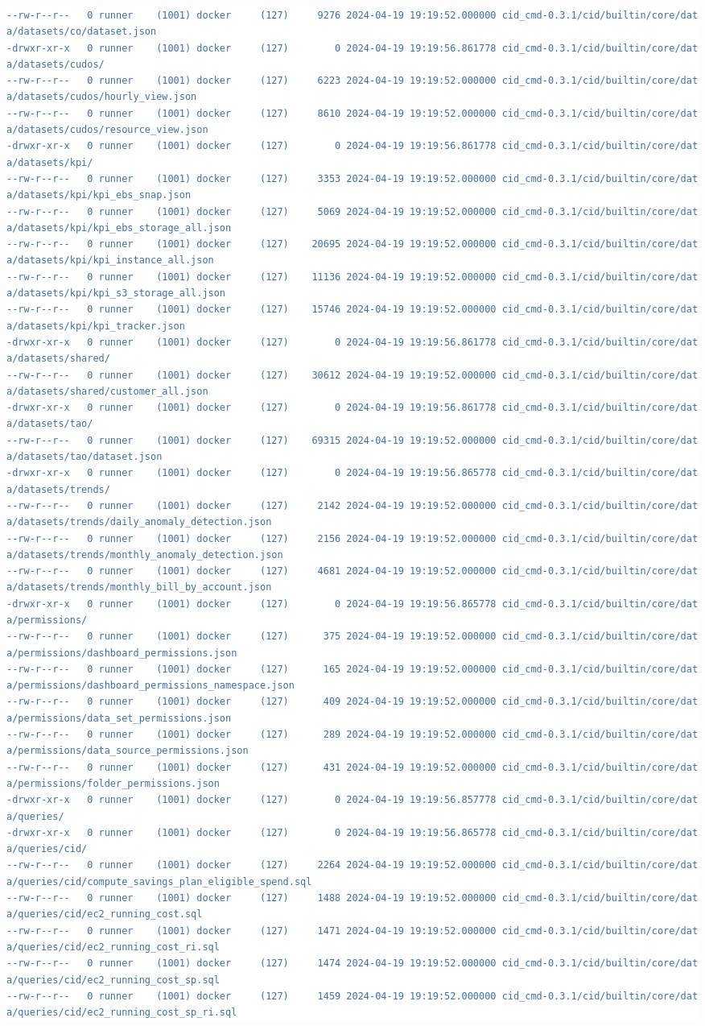 ```diff
--rw-r--r--   0 runner    (1001) docker     (127)     9276 2024-04-19 19:19:52.000000 cid_cmd-0.3.1/cid/builtin/core/data/datasets/co/dataset.json
-drwxr-xr-x   0 runner    (1001) docker     (127)        0 2024-04-19 19:19:56.861778 cid_cmd-0.3.1/cid/builtin/core/data/datasets/cudos/
--rw-r--r--   0 runner    (1001) docker     (127)     6223 2024-04-19 19:19:52.000000 cid_cmd-0.3.1/cid/builtin/core/data/datasets/cudos/hourly_view.json
--rw-r--r--   0 runner    (1001) docker     (127)     8610 2024-04-19 19:19:52.000000 cid_cmd-0.3.1/cid/builtin/core/data/datasets/cudos/resource_view.json
-drwxr-xr-x   0 runner    (1001) docker     (127)        0 2024-04-19 19:19:56.861778 cid_cmd-0.3.1/cid/builtin/core/data/datasets/kpi/
--rw-r--r--   0 runner    (1001) docker     (127)     3353 2024-04-19 19:19:52.000000 cid_cmd-0.3.1/cid/builtin/core/data/datasets/kpi/kpi_ebs_snap.json
--rw-r--r--   0 runner    (1001) docker     (127)     5069 2024-04-19 19:19:52.000000 cid_cmd-0.3.1/cid/builtin/core/data/datasets/kpi/kpi_ebs_storage_all.json
--rw-r--r--   0 runner    (1001) docker     (127)    20695 2024-04-19 19:19:52.000000 cid_cmd-0.3.1/cid/builtin/core/data/datasets/kpi/kpi_instance_all.json
--rw-r--r--   0 runner    (1001) docker     (127)    11136 2024-04-19 19:19:52.000000 cid_cmd-0.3.1/cid/builtin/core/data/datasets/kpi/kpi_s3_storage_all.json
--rw-r--r--   0 runner    (1001) docker     (127)    15746 2024-04-19 19:19:52.000000 cid_cmd-0.3.1/cid/builtin/core/data/datasets/kpi/kpi_tracker.json
-drwxr-xr-x   0 runner    (1001) docker     (127)        0 2024-04-19 19:19:56.861778 cid_cmd-0.3.1/cid/builtin/core/data/datasets/shared/
--rw-r--r--   0 runner    (1001) docker     (127)    30612 2024-04-19 19:19:52.000000 cid_cmd-0.3.1/cid/builtin/core/data/datasets/shared/customer_all.json
-drwxr-xr-x   0 runner    (1001) docker     (127)        0 2024-04-19 19:19:56.861778 cid_cmd-0.3.1/cid/builtin/core/data/datasets/tao/
--rw-r--r--   0 runner    (1001) docker     (127)    69315 2024-04-19 19:19:52.000000 cid_cmd-0.3.1/cid/builtin/core/data/datasets/tao/dataset.json
-drwxr-xr-x   0 runner    (1001) docker     (127)        0 2024-04-19 19:19:56.865778 cid_cmd-0.3.1/cid/builtin/core/data/datasets/trends/
--rw-r--r--   0 runner    (1001) docker     (127)     2142 2024-04-19 19:19:52.000000 cid_cmd-0.3.1/cid/builtin/core/data/datasets/trends/daily_anomaly_detection.json
--rw-r--r--   0 runner    (1001) docker     (127)     2156 2024-04-19 19:19:52.000000 cid_cmd-0.3.1/cid/builtin/core/data/datasets/trends/monthly_anomaly_detection.json
--rw-r--r--   0 runner    (1001) docker     (127)     4681 2024-04-19 19:19:52.000000 cid_cmd-0.3.1/cid/builtin/core/data/datasets/trends/monthly_bill_by_account.json
-drwxr-xr-x   0 runner    (1001) docker     (127)        0 2024-04-19 19:19:56.865778 cid_cmd-0.3.1/cid/builtin/core/data/permissions/
--rw-r--r--   0 runner    (1001) docker     (127)      375 2024-04-19 19:19:52.000000 cid_cmd-0.3.1/cid/builtin/core/data/permissions/dashboard_permissions.json
--rw-r--r--   0 runner    (1001) docker     (127)      165 2024-04-19 19:19:52.000000 cid_cmd-0.3.1/cid/builtin/core/data/permissions/dashboard_permissions_namespace.json
--rw-r--r--   0 runner    (1001) docker     (127)      409 2024-04-19 19:19:52.000000 cid_cmd-0.3.1/cid/builtin/core/data/permissions/data_set_permissions.json
--rw-r--r--   0 runner    (1001) docker     (127)      289 2024-04-19 19:19:52.000000 cid_cmd-0.3.1/cid/builtin/core/data/permissions/data_source_permissions.json
--rw-r--r--   0 runner    (1001) docker     (127)      431 2024-04-19 19:19:52.000000 cid_cmd-0.3.1/cid/builtin/core/data/permissions/folder_permissions.json
-drwxr-xr-x   0 runner    (1001) docker     (127)        0 2024-04-19 19:19:56.857778 cid_cmd-0.3.1/cid/builtin/core/data/queries/
-drwxr-xr-x   0 runner    (1001) docker     (127)        0 2024-04-19 19:19:56.865778 cid_cmd-0.3.1/cid/builtin/core/data/queries/cid/
--rw-r--r--   0 runner    (1001) docker     (127)     2264 2024-04-19 19:19:52.000000 cid_cmd-0.3.1/cid/builtin/core/data/queries/cid/compute_savings_plan_eligible_spend.sql
--rw-r--r--   0 runner    (1001) docker     (127)     1488 2024-04-19 19:19:52.000000 cid_cmd-0.3.1/cid/builtin/core/data/queries/cid/ec2_running_cost.sql
--rw-r--r--   0 runner    (1001) docker     (127)     1471 2024-04-19 19:19:52.000000 cid_cmd-0.3.1/cid/builtin/core/data/queries/cid/ec2_running_cost_ri.sql
--rw-r--r--   0 runner    (1001) docker     (127)     1474 2024-04-19 19:19:52.000000 cid_cmd-0.3.1/cid/builtin/core/data/queries/cid/ec2_running_cost_sp.sql
--rw-r--r--   0 runner    (1001) docker     (127)     1459 2024-04-19 19:19:52.000000 cid_cmd-0.3.1/cid/builtin/core/data/queries/cid/ec2_running_cost_sp_ri.sql
```